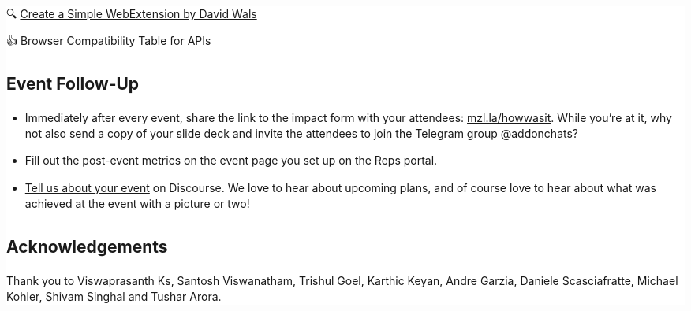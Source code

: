 🔍  [Create a Simple WebExtension by David Wals](https://davidwalsh.name/web-extensions)

👍  [Browser Compatibility Table for APIs](https://developer.mozilla.org/en-US/Add-ons/WebExtensions/Browser_support_for_JavaScript_APIs)


## Event Follow-Up

* Immediately after every event, share the link to the impact form with your attendees: [mzl.la/howwasit](mzl.la/howwasit). While you’re at it, why not also send a copy of your slide deck and invite the attendees to join the Telegram group [@addonchats](https://t.me/addonschat)?

* Fill out the post-event metrics on the event page you set up on the Reps portal.

* [Tell us about your event](https://discourse.mozilla.org/t/activate-build-your-own-webextension-add-on-for-firefox/13866) on Discourse. We love to hear about upcoming plans, and of course love to hear about what was achieved at the event with a picture or two!


## Acknowledgements
Thank you to Viswaprasanth Ks, Santosh Viswanatham, Trishul Goel, Karthic Keyan, Andre Garzia, Daniele Scasciafratte, Michael Kohler, Shivam Singhal and Tushar Arora.


</div>

